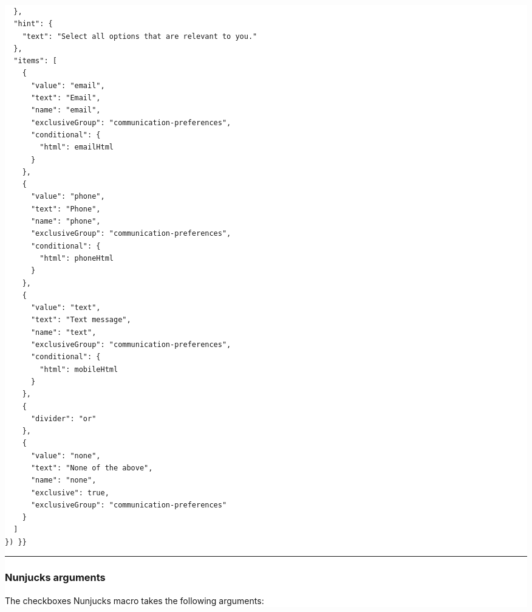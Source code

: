 ```
  },
  "hint": {
    "text": "Select all options that are relevant to you."
  },
  "items": [
    {
      "value": "email",
      "text": "Email",
      "name": "email",
      "exclusiveGroup": "communication-preferences",
      "conditional": {
        "html": emailHtml
      }
    },
    {
      "value": "phone",
      "text": "Phone",
      "name": "phone",
      "exclusiveGroup": "communication-preferences",
      "conditional": {
        "html": phoneHtml
      }
    },
    {
      "value": "text",
      "text": "Text message",
      "name": "text",
      "exclusiveGroup": "communication-preferences",
      "conditional": {
        "html": mobileHtml
      }
    },
    {
      "divider": "or"
    },
    {
      "value": "none",
      "text": "None of the above",
      "name": "none",
      "exclusive": true,
      "exclusiveGroup": "communication-preferences"
    }
  ]
}) }}
```

---

### Nunjucks arguments

The checkboxes Nunjucks macro takes the following arguments:

